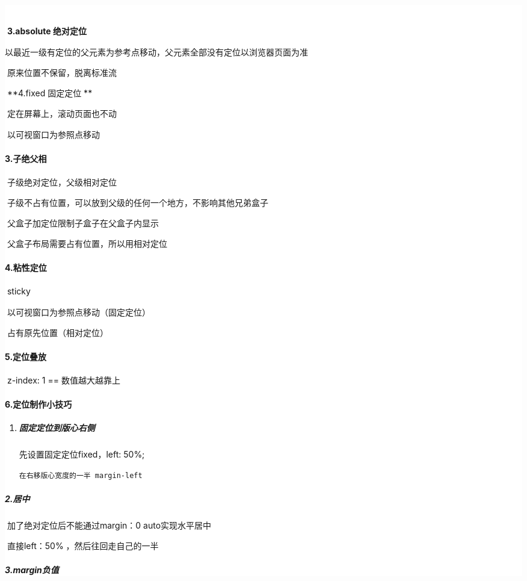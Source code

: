 
​				

​			**3.absolute 绝对定位**

​				以最近一级有定位的父元素为参考点移动，父元素全部没有定位以浏览器页面为准

​				原来位置不保留，脱离标准流

​			**4.fixed 固定定位 **

​				定在屏幕上，滚动页面也不动	

​				以可视窗口为参照点移动		



#### 3.子绝父相

​	子级绝对定位，父级相对定位

​	子级不占有位置，可以放到父级的任何一个地方，不影响其他兄弟盒子

​	父盒子加定位限制子盒子在父盒子内显示

​	父盒子布局需要占有位置，所以用相对定位



#### 4.粘性定位

​	sticky 

​	以可视窗口为参照点移动（固定定位）

​	占有原先位置（相对定位）



#### 5.定位叠放

​	z-index: 1  == 数值越大越靠上





#### 6.定位制作小技巧

1. ##### 固定定位到版心右侧

   先设置固定定位fixed，left: 50%;

   ```
   在右移版心宽度的一半 margin-left
   ```

##### 2.居中

​	加了绝对定位后不能通过margin：0 auto实现水平居中

​	直接left：50% ，然后往回走自己的一半



##### 3.margin负值

